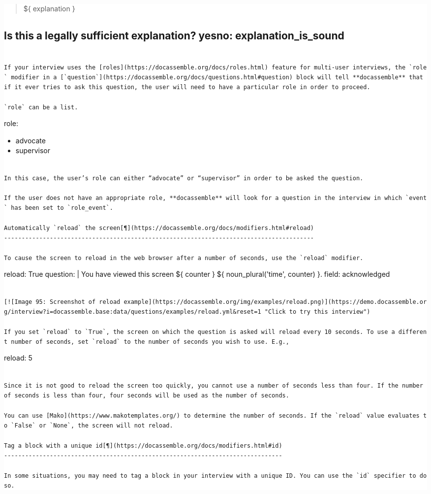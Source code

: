   > ${ explanation }

  Is this a legally sufficient explanation?
yesno: explanation_is_sound
---
```

If your interview uses the [roles](https://docassemble.org/docs/roles.html) feature for multi-user interviews, the `role` modifier in a [`question`](https://docassemble.org/docs/questions.html#question) block will tell **docassemble** that if it ever tries to ask this question, the user will need to have a particular role in order to proceed.

`role` can be a list.

```
role:
  - advocate
  - supervisor
```

In this case, the user’s role can either “advocate” or “supervisor” in order to be asked the question.

If the user does not have an appropriate role, **docassemble** will look for a question in the interview in which `event` has been set to `role_event`.

Automatically `reload` the screen[¶](https://docassemble.org/docs/modifiers.html#reload)
----------------------------------------------------------------------------------------

To cause the screen to reload in the web browser after a number of seconds, use the `reload` modifier.

```
reload: True
question: |
  You have viewed this screen
  ${ counter }
  ${ noun_plural('time', counter) }.
field: acknowledged
```

[![Image 95: Screenshot of reload example](https://docassemble.org/img/examples/reload.png)](https://demo.docassemble.org/interview?i=docassemble.base:data/questions/examples/reload.yml&reset=1 "Click to try this interview")

If you set `reload` to `True`, the screen on which the question is asked will reload every 10 seconds. To use a different number of seconds, set `reload` to the number of seconds you wish to use. E.g.,

```
reload: 5
```

Since it is not good to reload the screen too quickly, you cannot use a number of seconds less than four. If the number of seconds is less than four, four seconds will be used as the number of seconds.

You can use [Mako](https://www.makotemplates.org/) to determine the number of seconds. If the `reload` value evaluates to `False` or `None`, the screen will not reload.

Tag a block with a unique id[¶](https://docassemble.org/docs/modifiers.html#id)
-------------------------------------------------------------------------------

In some situations, you may need to tag a block in your interview with a unique ID. You can use the `id` specifier to do so.
```